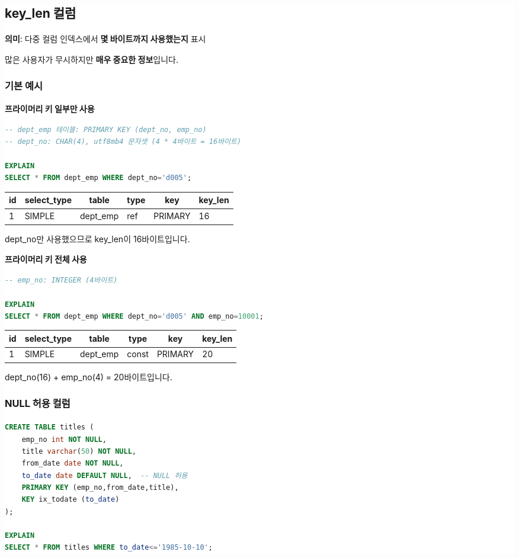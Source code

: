 ## key_len 컬럼

**의미**: 다중 컬럼 인덱스에서 **몇 바이트까지 사용했는지** 표시

많은 사용자가 무시하지만 **매우 중요한 정보**입니다.

### 기본 예시

**프라이머리 키 일부만 사용**

```sql
-- dept_emp 테이블: PRIMARY KEY (dept_no, emp_no)
-- dept_no: CHAR(4), utf8mb4 문자셋 (4 * 4바이트 = 16바이트)

EXPLAIN
SELECT * FROM dept_emp WHERE dept_no='d005';
```

| id | select_type | table | type | key | key_len |
|----|-------------|-------|------|-----|---------|
| 1 | SIMPLE | dept_emp | ref | PRIMARY | 16 |

dept_no만 사용했으므로 key_len이 16바이트입니다.

**프라이머리 키 전체 사용**

```sql
-- emp_no: INTEGER (4바이트)

EXPLAIN
SELECT * FROM dept_emp WHERE dept_no='d005' AND emp_no=10001;
```

| id | select_type | table | type | key | key_len |
|----|-------------|-------|------|-----|---------|
| 1 | SIMPLE | dept_emp | const | PRIMARY | 20 |

dept_no(16) + emp_no(4) = 20바이트입니다.

### NULL 허용 컬럼

```sql
CREATE TABLE titles (
    emp_no int NOT NULL,
    title varchar(50) NOT NULL,
    from_date date NOT NULL,
    to_date date DEFAULT NULL,  -- NULL 허용
    PRIMARY KEY (emp_no,from_date,title),
    KEY ix_todate (to_date)
);

EXPLAIN
SELECT * FROM titles WHERE to_date<='1985-10-10';
```
